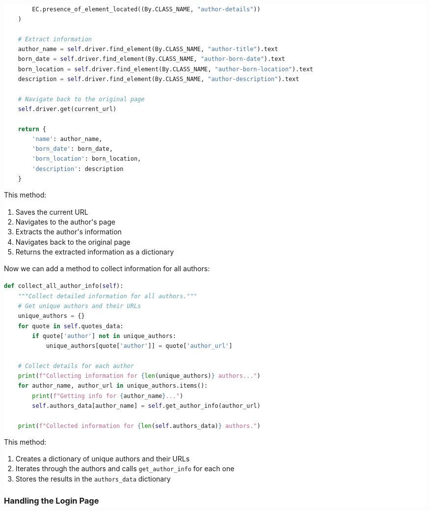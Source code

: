 ```python
        EC.presence_of_element_located((By.CLASS_NAME, "author-details"))
    )
    
    # Extract information
    author_name = self.driver.find_element(By.CLASS_NAME, "author-title").text
    born_date = self.driver.find_element(By.CLASS_NAME, "author-born-date").text
    born_location = self.driver.find_element(By.CLASS_NAME, "author-born-location").text
    description = self.driver.find_element(By.CLASS_NAME, "author-description").text
    
    # Navigate back to the original page
    self.driver.get(current_url)
    
    return {
        'name': author_name,
        'born_date': born_date,
        'born_location': born_location,
        'description': description
    }
```

This method:
1. Saves the current URL
2. Navigates to the author's page
3. Extracts the author's information
4. Navigates back to the original page
5. Returns the extracted information as a dictionary

Now we can add a method to collect information for all authors:

```python
def collect_all_author_info(self):
    """Collect detailed information for all authors."""
    # Get unique authors and their URLs
    unique_authors = {}
    for quote in self.quotes_data:
        if quote['author'] not in unique_authors:
            unique_authors[quote['author']] = quote['author_url']
    
    # Collect details for each author
    print(f"Collecting information for {len(unique_authors)} authors...")
    for author_name, author_url in unique_authors.items():
        print(f"Getting info for {author_name}...")
        self.authors_data[author_name] = self.get_author_info(author_url)
    
    print(f"Collected information for {len(self.authors_data)} authors.")
```

This method:
1. Creates a dictionary of unique authors and their URLs
2. Iterates through the authors and calls `get_author_info` for each one
3. Stores the results in the `authors_data` dictionary

### Handling the Login Page
